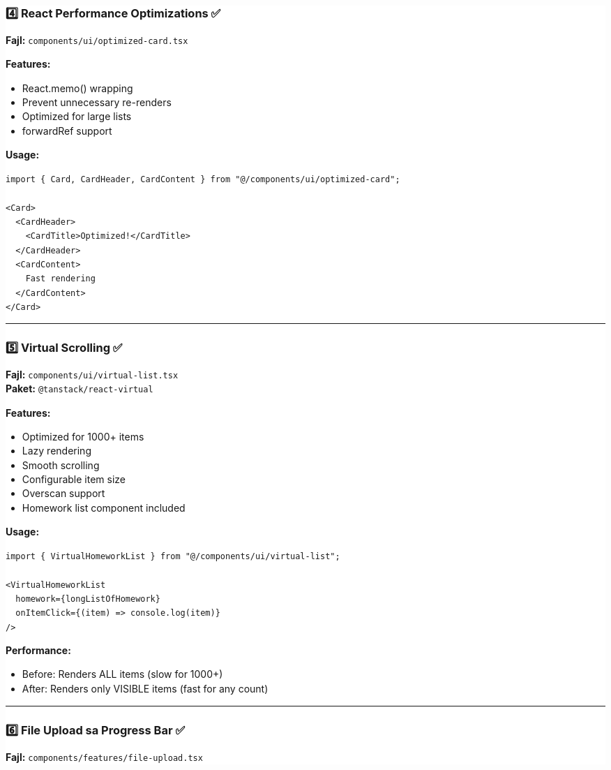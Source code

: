 
### 4️⃣ React Performance Optimizations ✅
**Fajl:** `components/ui/optimized-card.tsx`

**Features:**
- React.memo() wrapping
- Prevent unnecessary re-renders
- Optimized for large lists
- forwardRef support

**Usage:**
```tsx
import { Card, CardHeader, CardContent } from "@/components/ui/optimized-card";

<Card>
  <CardHeader>
    <CardTitle>Optimized!</CardTitle>
  </CardHeader>
  <CardContent>
    Fast rendering
  </CardContent>
</Card>
```

---

### 5️⃣ Virtual Scrolling ✅
**Fajl:** `components/ui/virtual-list.tsx`  
**Paket:** `@tanstack/react-virtual`

**Features:**
- Optimized for 1000+ items
- Lazy rendering
- Smooth scrolling
- Configurable item size
- Overscan support
- Homework list component included

**Usage:**
```tsx
import { VirtualHomeworkList } from "@/components/ui/virtual-list";

<VirtualHomeworkList
  homework={longListOfHomework}
  onItemClick={(item) => console.log(item)}
/>
```

**Performance:**
- Before: Renders ALL items (slow for 1000+)
- After: Renders only VISIBLE items (fast for any count)

---

### 6️⃣ File Upload sa Progress Bar ✅
**Fajl:** `components/features/file-upload.tsx`
